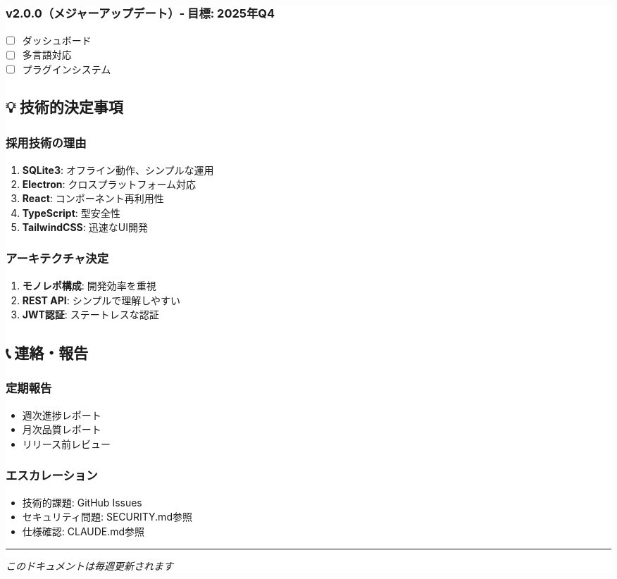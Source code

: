 ### v2.0.0（メジャーアップデート）- 目標: 2025年Q4
- [ ] ダッシュボード
- [ ] 多言語対応
- [ ] プラグインシステム

## 💡 技術的決定事項

### 採用技術の理由
1. **SQLite3**: オフライン動作、シンプルな運用
2. **Electron**: クロスプラットフォーム対応
3. **React**: コンポーネント再利用性
4. **TypeScript**: 型安全性
5. **TailwindCSS**: 迅速なUI開発

### アーキテクチャ決定
1. **モノレポ構成**: 開発効率を重視
2. **REST API**: シンプルで理解しやすい
3. **JWT認証**: ステートレスな認証

## 📞 連絡・報告

### 定期報告
- 週次進捗レポート
- 月次品質レポート
- リリース前レビュー

### エスカレーション
- 技術的課題: GitHub Issues
- セキュリティ問題: SECURITY.md参照
- 仕様確認: CLAUDE.md参照

---
*このドキュメントは毎週更新されます*